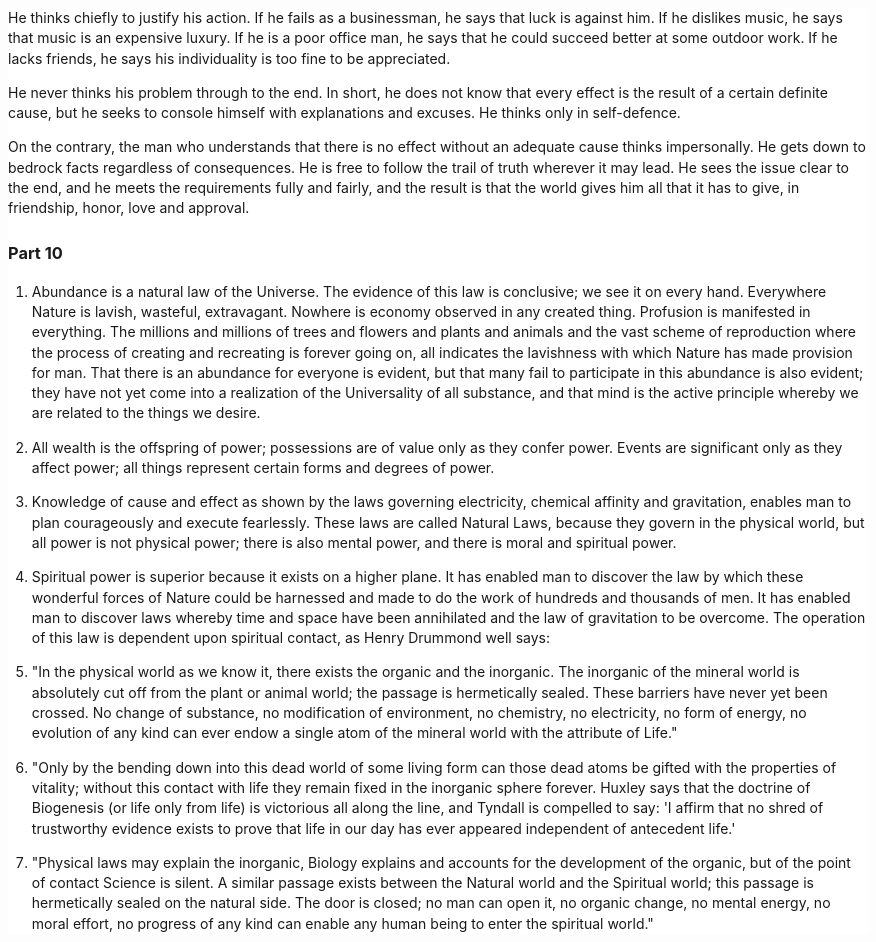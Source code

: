 He thinks chiefly to justify his action. If he fails as a businessman, he says that luck is against him. If he dislikes music, he says that music is an expensive luxury. If he is a poor office man, he says that he could succeed better at some outdoor work. If he lacks friends, he says his individuality is too fine to be appreciated.

He never thinks his problem through to the end. In short, he does not know that every effect is the result of a certain definite cause, but he seeks to console himself with explanations and excuses. He thinks only in self-defence.

On the contrary, the man who understands that there is no effect without an adequate cause thinks impersonally. He gets down to bedrock facts regardless of consequences. He is free to follow the trail of truth wherever it may lead. He sees the issue clear to the end, and he meets the requirements fully and fairly, and the result is that the world gives him all that it has to give, in friendship, honor, love and approval.




### Part 10

1. Abundance is a natural law of the Universe. The evidence of this law is conclusive; we see it on every hand. Everywhere Nature is lavish, wasteful, extravagant. Nowhere is economy observed in any created thing. Profusion is manifested in everything. The millions and millions of trees and flowers and plants and animals and the vast scheme of reproduction where the process of creating and recreating is forever going on, all indicates the lavishness with which Nature has made provision for man. That there is an abundance for everyone is evident, but that many fail to participate in this abundance is also evident; they have not yet come into a realization of the Universality of all substance, and that mind is the active principle whereby we are related to the things we desire.

2. All wealth is the offspring of power; possessions are of value only as they confer power. Events are significant only as they affect power; all things represent certain forms and degrees of power.

5. Knowledge of cause and effect as shown by the laws governing electricity, chemical affinity and gravitation, enables man to plan courageously and execute fearlessly. These laws are called Natural Laws, because they govern in the physical world, but all power is not physical power; there is also mental power, and there is moral and spiritual power.

4. Spiritual power is superior because it exists on a higher plane. It has enabled man to discover the law by which these wonderful forces of Nature could be harnessed and made to do the work of hundreds and thousands of men. It has enabled man to discover laws whereby time and space have been annihilated and the law of gravitation to be overcome. The operation of this law is dependent upon spiritual contact, as Henry Drummond well says:

5. "In the physical world as we know it, there exists the organic and the inorganic. The inorganic of the mineral world is absolutely cut off from the plant or animal world; the passage is hermetically sealed. These barriers have never yet been crossed. No change of substance, no modification of environment, no chemistry, no electricity, no form of energy, no evolution of any kind can ever endow a single atom of the mineral world with the attribute of Life."

6. "Only by the bending down into this dead world of some living form can those dead atoms be gifted with the properties of vitality; without this contact with life they remain fixed in the inorganic sphere forever. Huxley says that the doctrine of Biogenesis (or life only from life) is victorious all along the line, and Tyndall is compelled to say: 'I affirm that no shred of trustworthy evidence exists to prove that life in our day has ever appeared independent of antecedent life.'

7. "Physical laws may explain the inorganic, Biology explains and accounts for the development of the organic, but of the point of contact Science is silent. A similar passage exists between the Natural world and the Spiritual world; this passage is hermetically sealed on the natural side. The door is closed; no man can open it, no organic change, no mental energy, no moral effort, no progress of any kind can enable any human being to enter the spiritual world."

